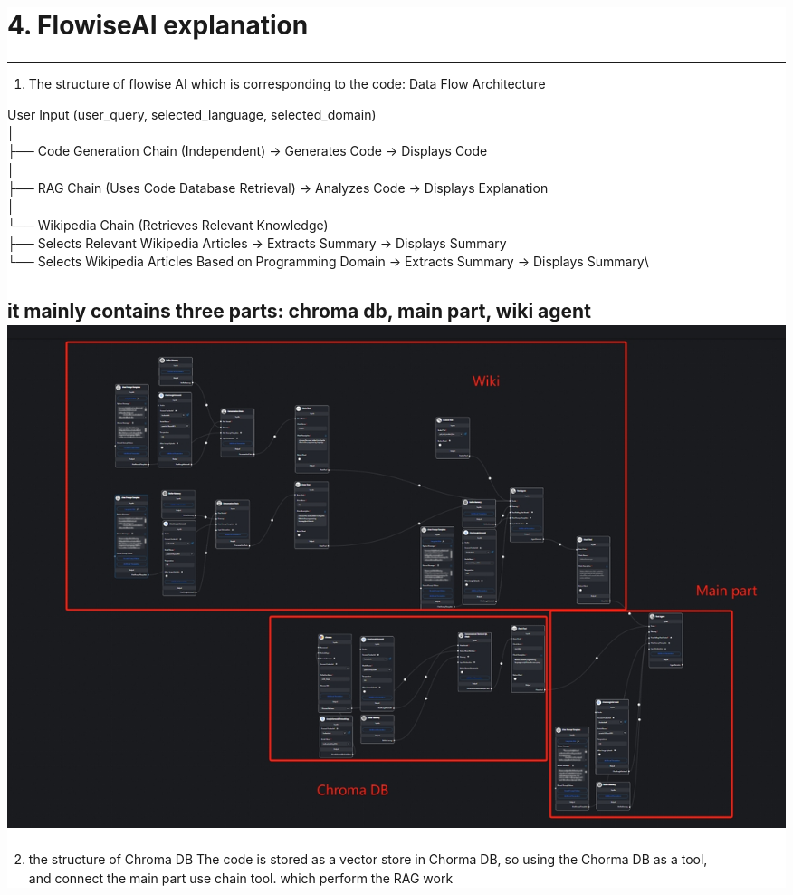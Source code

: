 # 4. FlowiseAI explanation
_____________________________________________________________________________________________________________________

1. The structure of flowise AI which is corresponding to the code:
Data Flow Architecture

User Input (user_query, selected_language, selected_domain)\
    │\
    ├── Code Generation Chain (Independent) → Generates Code → Displays Code\
    │\
    ├── RAG Chain (Uses Code Database Retrieval) → Analyzes Code → Displays Explanation\
    │\
    └── Wikipedia Chain (Retrieves Relevant Knowledge)\
          ├── Selects Relevant Wikipedia Articles → Extracts Summary → Displays Summary\
          └── Selects Wikipedia Articles Based on Programming Domain → Extracts Summary → Displays Summary\

it mainly contains three parts:
chroma db, main part, wiki agent
![screenshot8](./Flowise/overall%20structure.png)
---------------------------------------------------------------------------------------------------------------------
2. the structure of Chroma DB
The code is stored as a vector store in Chorma DB, so using the Chorma DB as a tool,\
and connect the main part use chain tool. which perform the RAG work